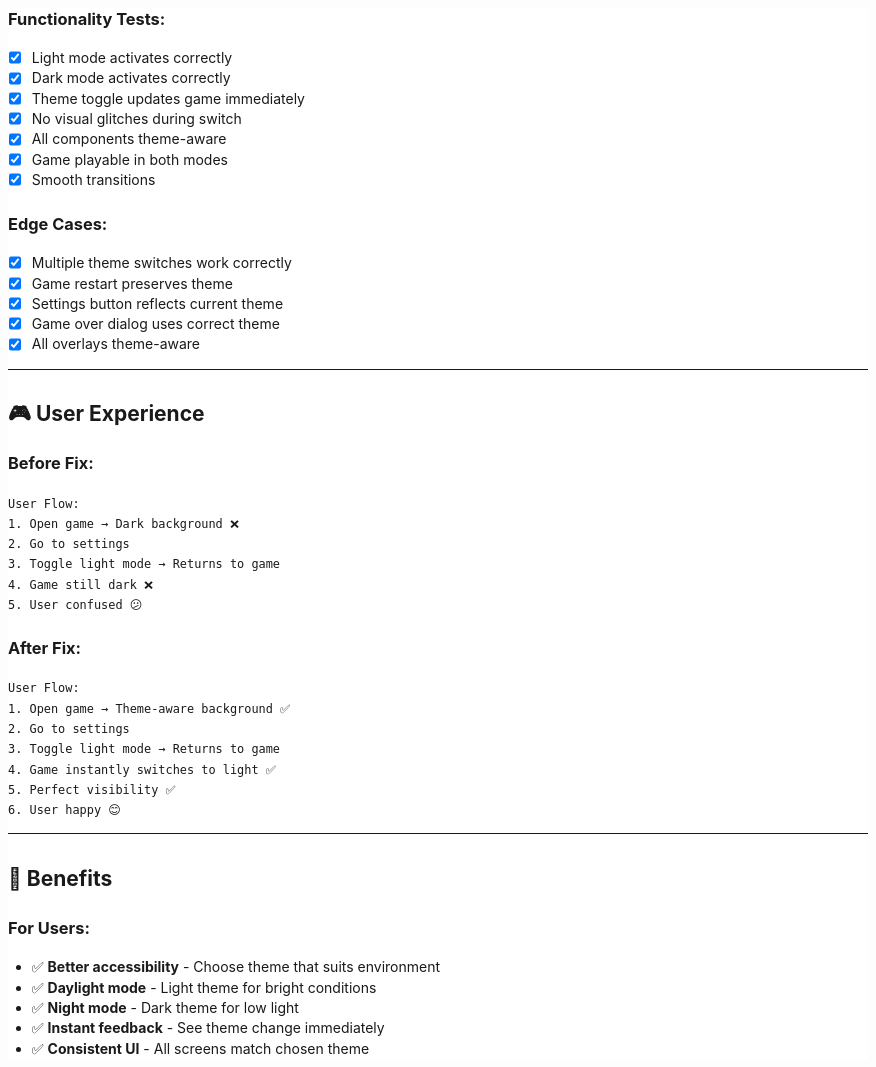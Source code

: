 ### **Functionality Tests:**

- [x] Light mode activates correctly
- [x] Dark mode activates correctly
- [x] Theme toggle updates game immediately
- [x] No visual glitches during switch
- [x] All components theme-aware
- [x] Game playable in both modes
- [x] Smooth transitions

### **Edge Cases:**

- [x] Multiple theme switches work correctly
- [x] Game restart preserves theme
- [x] Settings button reflects current theme
- [x] Game over dialog uses correct theme
- [x] All overlays theme-aware

---

## 🎮 User Experience

### **Before Fix:**

```
User Flow:
1. Open game → Dark background ❌
2. Go to settings
3. Toggle light mode → Returns to game
4. Game still dark ❌
5. User confused 😕
```

### **After Fix:**

```
User Flow:
1. Open game → Theme-aware background ✅
2. Go to settings
3. Toggle light mode → Returns to game
4. Game instantly switches to light ✅
5. Perfect visibility ✅
6. User happy 😊
```

---

## 🚀 Benefits

### **For Users:**
- ✅ **Better accessibility** - Choose theme that suits environment
- ✅ **Daylight mode** - Light theme for bright conditions
- ✅ **Night mode** - Dark theme for low light
- ✅ **Instant feedback** - See theme change immediately
- ✅ **Consistent UI** - All screens match chosen theme
